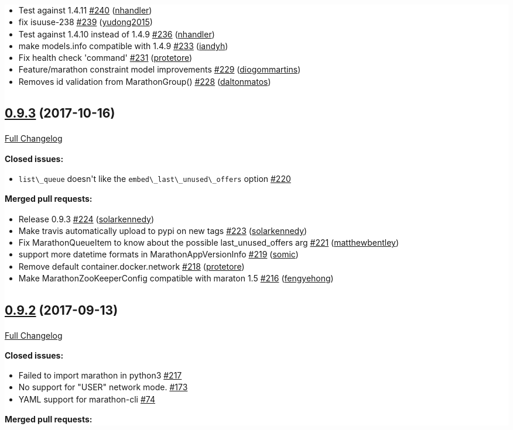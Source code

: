 - Test against 1.4.11 [\#240](https://github.com/thefactory/marathon-python/pull/240) ([nhandler](https://github.com/nhandler))
- fix isuuse-238 [\#239](https://github.com/thefactory/marathon-python/pull/239) ([yudong2015](https://github.com/yudong2015))
- Test against 1.4.10 instead of 1.4.9 [\#236](https://github.com/thefactory/marathon-python/pull/236) ([nhandler](https://github.com/nhandler))
- make models.info compatible with 1.4.9 [\#233](https://github.com/thefactory/marathon-python/pull/233) ([iandyh](https://github.com/iandyh))
- Fix health check 'command'  [\#231](https://github.com/thefactory/marathon-python/pull/231) ([protetore](https://github.com/protetore))
- Feature/marathon constraint model improvements [\#229](https://github.com/thefactory/marathon-python/pull/229) ([diogommartins](https://github.com/diogommartins))
- Removes id validation from MarathonGroup\(\) [\#228](https://github.com/thefactory/marathon-python/pull/228) ([daltonmatos](https://github.com/daltonmatos))

## [0.9.3](https://github.com/thefactory/marathon-python/tree/0.9.3) (2017-10-16)

[Full Changelog](https://github.com/thefactory/marathon-python/compare/0.9.2...0.9.3)

**Closed issues:**

- `list\_queue` doesn't like the `embed\_last\_unused\_offers` option [\#220](https://github.com/thefactory/marathon-python/issues/220)

**Merged pull requests:**

- Release 0.9.3 [\#224](https://github.com/thefactory/marathon-python/pull/224) ([solarkennedy](https://github.com/solarkennedy))
- Make travis automatically upload to pypi on new tags [\#223](https://github.com/thefactory/marathon-python/pull/223) ([solarkennedy](https://github.com/solarkennedy))
- Fix MarathonQueueItem to know about the possible last\_unused\_offers arg [\#221](https://github.com/thefactory/marathon-python/pull/221) ([matthewbentley](https://github.com/matthewbentley))
- support more datetime formats in MarathonAppVersionInfo [\#219](https://github.com/thefactory/marathon-python/pull/219) ([somic](https://github.com/somic))
- Remove default container.docker.network [\#218](https://github.com/thefactory/marathon-python/pull/218) ([protetore](https://github.com/protetore))
- Make MarathonZooKeeperConfig compatible with maraton 1.5 [\#216](https://github.com/thefactory/marathon-python/pull/216) ([fengyehong](https://github.com/fengyehong))

## [0.9.2](https://github.com/thefactory/marathon-python/tree/0.9.2) (2017-09-13)

[Full Changelog](https://github.com/thefactory/marathon-python/compare/0.9.1...0.9.2)

**Closed issues:**

- Failed to import marathon in python3 [\#217](https://github.com/thefactory/marathon-python/issues/217)
- No support for "USER" network mode. [\#173](https://github.com/thefactory/marathon-python/issues/173)
- YAML support for marathon-cli [\#74](https://github.com/thefactory/marathon-python/issues/74)

**Merged pull requests:**
